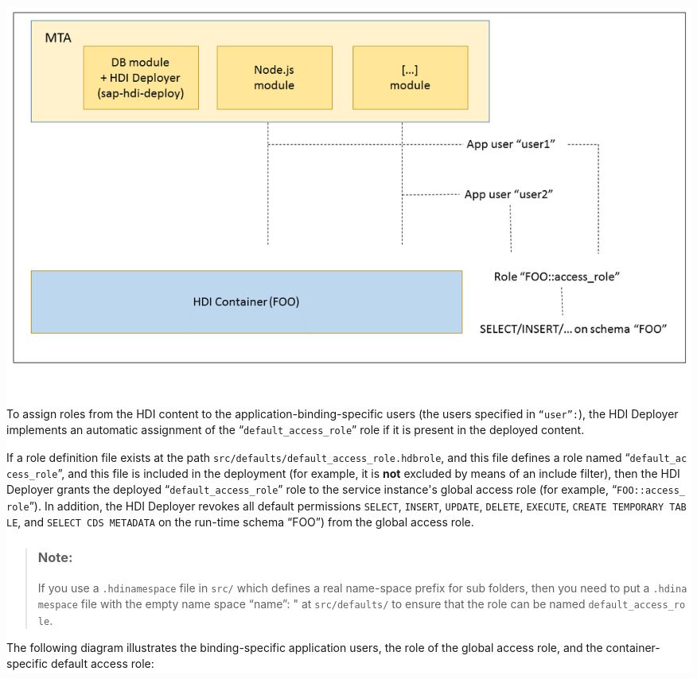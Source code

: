 ![](images/HDI_Default_Access_Role_1_5642d77.png)

To assign roles from the HDI content to the application-binding-specific users \(the users specified in <code>“user”:</code>\), the HDI Deployer implements an automatic assignment of the “`default_access_role`” role if it is present in the deployed content.

If a role definition file exists at the path `src/defaults/default_access_role.hdbrole`, and this file defines a role named “`default_access_role`”, and this file is included in the deployment \(for example, it is **not** excluded by means of an include filter\), then the HDI Deployer grants the deployed “`default_access_role`” role to the service instance's global access role \(for example, “`FOO::access_role`”\). In addition, the HDI Deployer revokes all default permissions `SELECT`, `INSERT`, `UPDATE`, `DELETE`, `EXECUTE`, `CREATE TEMPORARY TABLE`, and `SELECT CDS METADATA` on the run-time schema “FOO”\) from the global access role.

> ### Note:  
> If you use a `.hdinamespace` file in `src/` which defines a real name-space prefix for sub folders, then you need to put a `.hdinamespace` file with the empty name space “name”: " at `src/defaults/` to ensure that the role can be named `default_access_role`.

The following diagram illustrates the binding-specific application users, the role of the global access role, and the container-specific default access role:
